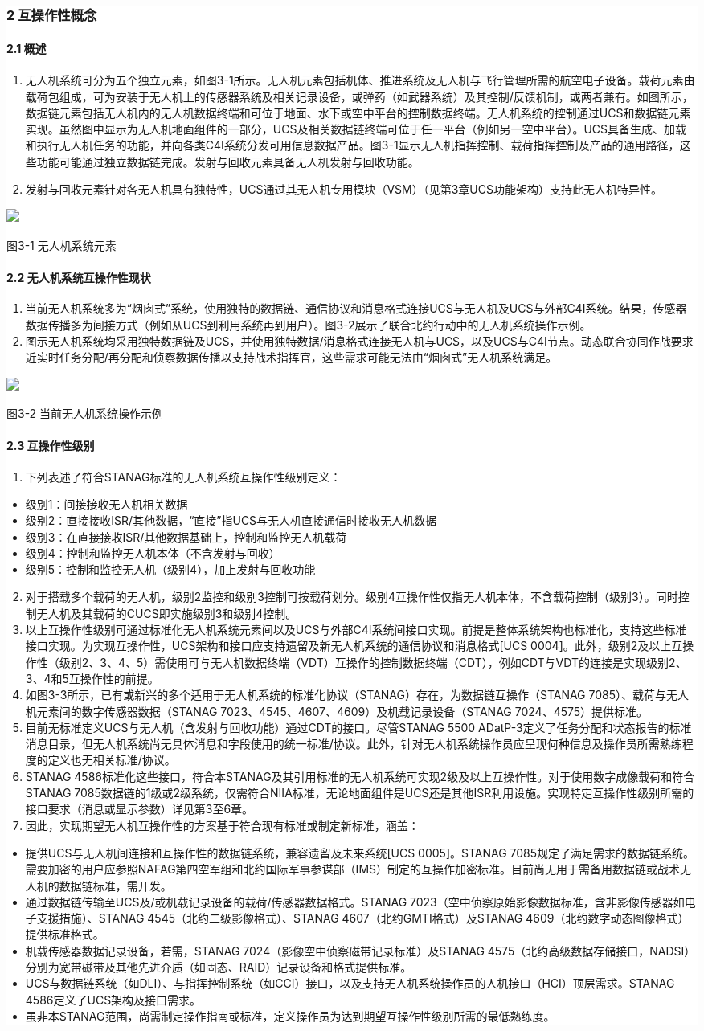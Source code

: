 ### 2 互操作性概念

#### 2.1 概述

1. 无人机系统可分为五个独立元素，如图3-1所示。无人机元素包括机体、推进系统及无人机与飞行管理所需的航空电子设备。载荷元素由载荷包组成，可为安装于无人机上的传感器系统及相关记录设备，或弹药（如武器系统）及其控制/反馈机制，或两者兼有。如图所示，数据链元素包括无人机内的无人机数据终端和可位于地面、水下或空中平台的控制数据终端。无人机系统的控制通过UCS和数据链元素实现。虽然图中显示为无人机地面组件的一部分，UCS及相关数据链终端可位于任一平台（例如另一空中平台）。UCS具备生成、加载和执行无人机任务的功能，并向各类C4I系统分发可用信息数据产品。图3-1显示无人机指挥控制、载荷指挥控制及产品的通用路径，这些功能可能通过独立数据链完成。发射与回收元素具备无人机发射与回收功能。

2. 发射与回收元素针对各无人机具有独特性，UCS通过其无人机专用模块（VSM）（见第3章UCS功能架构）支持此无人机特异性。

<img src="https://cdn.mathpix.com/cropped/2025_07_17_c3ddec59b5857ee129e1g-041.jpg?height=903&width=1126&top_left_y=1256&top_left_x=468" width=500/>

图3-1 无人机系统元素  

#### 2.2 无人机系统互操作性现状

1. 当前无人机系统多为“烟囱式”系统，使用独特的数据链、通信协议和消息格式连接UCS与无人机及UCS与外部C4I系统。结果，传感器数据传播多为间接方式（例如从UCS到利用系统再到用户）。图3-2展示了联合北约行动中的无人机系统操作示例。  
2. 图示无人机系统均采用独特数据链及UCS，并使用独特数据/消息格式连接无人机与UCS，以及UCS与C4I节点。动态联合协同作战要求近实时任务分配/再分配和侦察数据传播以支持战术指挥官，这些需求可能无法由“烟囱式”无人机系统满足。

<img src="https://cdn.mathpix.com/cropped/2025_07_17_c3ddec59b5857ee129e1g-042.jpg?height=875&width=1038&top_left_y=733&top_left_x=486" width=400/>

图3-2 当前无人机系统操作示例

#### 2.3 互操作性级别

1. 下列表述了符合STANAG标准的无人机系统互操作性级别定义：

- 级别1：间接接收无人机相关数据  
- 级别2：直接接收ISR/其他数据，“直接”指UCS与无人机直接通信时接收无人机数据  
- 级别3：在直接接收ISR/其他数据基础上，控制和监控无人机载荷  
- 级别4：控制和监控无人机本体（不含发射与回收）  
- 级别5：控制和监控无人机（级别4），加上发射与回收功能  

2. 对于搭载多个载荷的无人机，级别2监控和级别3控制可按载荷划分。级别4互操作性仅指无人机本体，不含载荷控制（级别3）。同时控制无人机及其载荷的CUCS即实施级别3和级别4控制。  
3. 以上互操作性级别可通过标准化无人机系统元素间以及UCS与外部C4I系统间接口实现。前提是整体系统架构也标准化，支持这些标准接口实现。为实现互操作性，UCS架构和接口应支持遗留及新无人机系统的通信协议和消息格式[UCS 0004]。此外，级别2及以上互操作性（级别2、3、4、5）需使用可与无人机数据终端（VDT）互操作的控制数据终端（CDT），例如CDT与VDT的连接是实现级别2、3、4和5互操作性的前提。  
4. 如图3-3所示，已有或新兴的多个适用于无人机系统的标准化协议（STANAG）存在，为数据链互操作（STANAG 7085）、载荷与无人机元素间的数字传感器数据（STANAG 7023、4545、4607、4609）及机载记录设备（STANAG 7024、4575）提供标准。  
5. 目前无标准定义UCS与无人机（含发射与回收功能）通过CDT的接口。尽管STANAG 5500 ADatP-3定义了任务分配和状态报告的标准消息目录，但无人机系统尚无具体消息和字段使用的统一标准/协议。此外，针对无人机系统操作员应呈现何种信息及操作员所需熟练程度的定义也无相关标准/协议。  
6. STANAG 4586标准化这些接口，符合本STANAG及其引用标准的无人机系统可实现2级及以上互操作性。对于使用数字成像载荷和符合STANAG 7085数据链的1级或2级系统，仅需符合NIIA标准，无论地面组件是UCS还是其他ISR利用设施。实现特定互操作性级别所需的接口要求（消息或显示参数）详见第3至6章。  
7. 因此，实现期望无人机互操作性的方案基于符合现有标准或制定新标准，涵盖：
- 提供UCS与无人机间连接和互操作性的数据链系统，兼容遗留及未来系统[UCS 0005]。STANAG 7085规定了满足需求的数据链系统。需要加密的用户应参照NAFAG第四空军组和北约国际军事参谋部（IMS）制定的互操作加密标准。目前尚无用于需备用数据链或战术无人机的数据链标准，需开发。  
- 通过数据链传输至UCS及/或机载记录设备的载荷/传感器数据格式。STANAG 7023（空中侦察原始影像数据标准，含非影像传感器如电子支援措施）、STANAG 4545（北约二级影像格式）、STANAG 4607（北约GMTI格式）及STANAG 4609（北约数字动态图像格式）提供标准格式。  
- 机载传感器数据记录设备，若需，STANAG 7024（影像空中侦察磁带记录标准）及STANAG 4575（北约高级数据存储接口，NADSI）分别为宽带磁带及其他先进介质（如固态、RAID）记录设备和格式提供标准。  
- UCS与数据链系统（如DLI）、与指挥控制系统（如CCI）接口，以及支持无人机系统操作员的人机接口（HCI）顶层需求。STANAG 4586定义了UCS架构及接口需求。  
- 虽非本STANAG范围，尚需制定操作指南或标准，定义操作员为达到期望互操作性级别所需的最低熟练度。  
